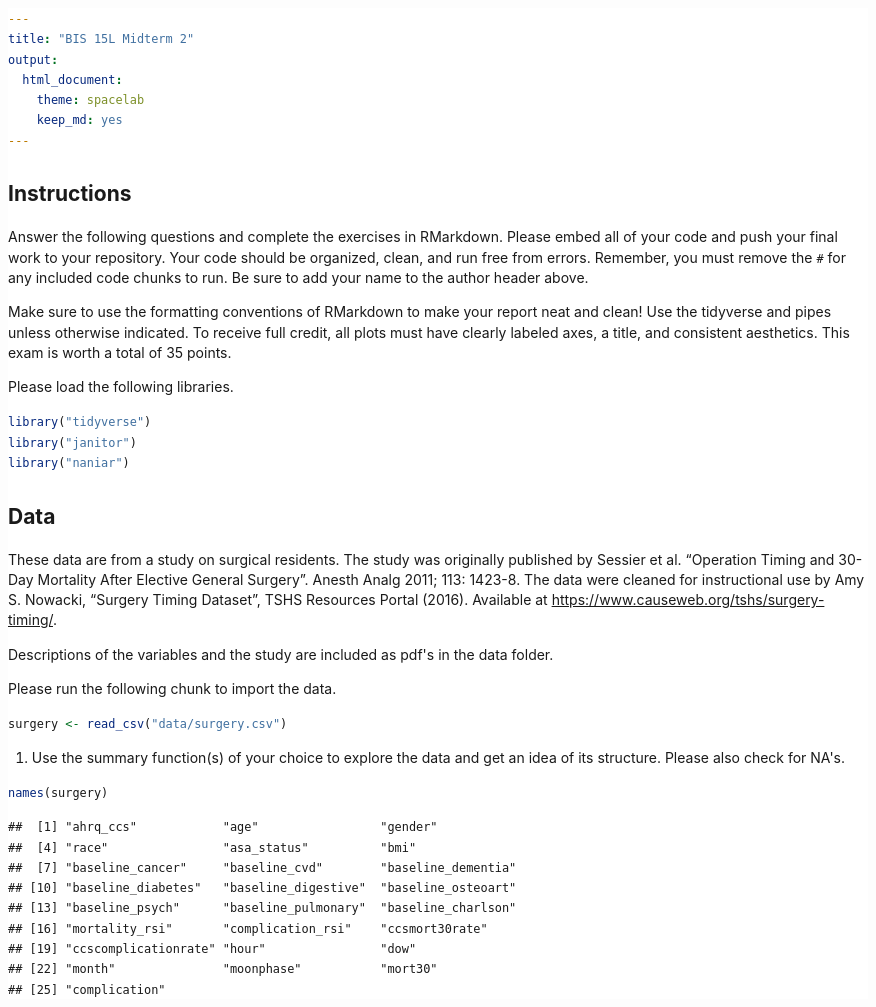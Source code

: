 ```yaml
---
title: "BIS 15L Midterm 2"
output:
  html_document: 
    theme: spacelab
    keep_md: yes
---
```




## Instructions
Answer the following questions and complete the exercises in RMarkdown. Please embed all of your code and push your final work to your repository. Your code should be organized, clean, and run free from errors. Remember, you must remove the `#` for any included code chunks to run. Be sure to add your name to the author header above.  

Make sure to use the formatting conventions of RMarkdown to make your report neat and clean! Use the tidyverse and pipes unless otherwise indicated. To receive full credit, all plots must have clearly labeled axes, a title, and consistent aesthetics. This exam is worth a total of 35 points. 

Please load the following libraries.

```r
library("tidyverse")
library("janitor")
library("naniar")
```

## Data
These data are from a study on surgical residents. The study was originally published by Sessier et al. “Operation Timing and 30-Day Mortality After Elective General Surgery”. Anesth Analg 2011; 113: 1423-8. The data were cleaned for instructional use by Amy S. Nowacki, “Surgery Timing Dataset”, TSHS Resources Portal (2016). Available at https://www.causeweb.org/tshs/surgery-timing/.

Descriptions of the variables and the study are included as pdf's in the data folder.  

Please run the following chunk to import the data.

```r
surgery <- read_csv("data/surgery.csv")
```

1. Use the summary function(s) of your choice to explore the data and get an idea of its structure. Please also check for NA's.

```r
names(surgery)
```

```
##  [1] "ahrq_ccs"            "age"                 "gender"             
##  [4] "race"                "asa_status"          "bmi"                
##  [7] "baseline_cancer"     "baseline_cvd"        "baseline_dementia"  
## [10] "baseline_diabetes"   "baseline_digestive"  "baseline_osteoart"  
## [13] "baseline_psych"      "baseline_pulmonary"  "baseline_charlson"  
## [16] "mortality_rsi"       "complication_rsi"    "ccsmort30rate"      
## [19] "ccscomplicationrate" "hour"                "dow"                
## [22] "month"               "moonphase"           "mort30"             
## [25] "complication"
```
